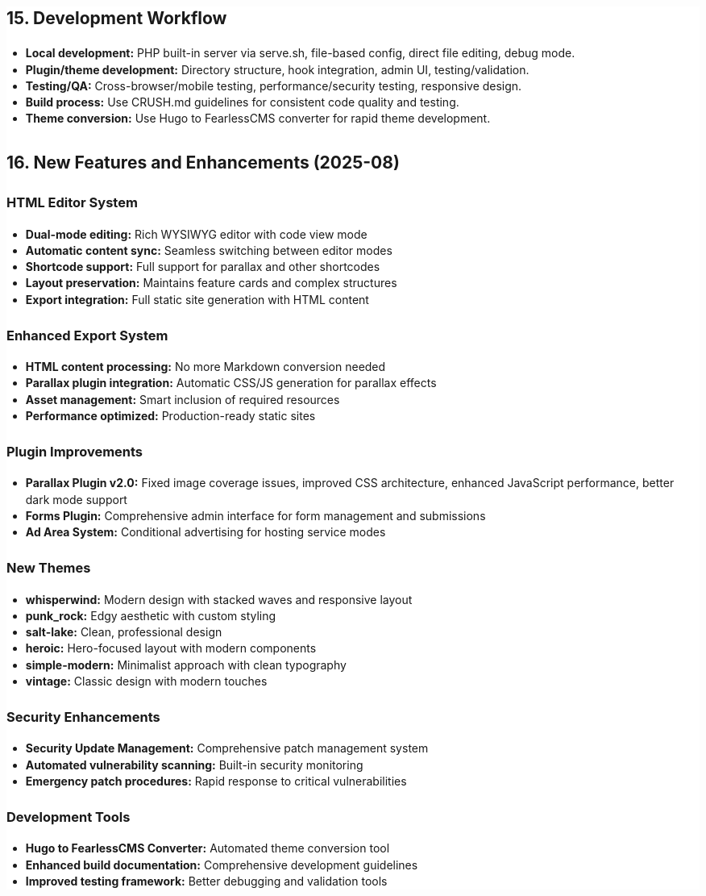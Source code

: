 ## 15. Development Workflow

- **Local development:** PHP built-in server via serve.sh, file-based config, direct file editing, debug mode.
- **Plugin/theme development:** Directory structure, hook integration, admin UI, testing/validation.
- **Testing/QA:** Cross-browser/mobile testing, performance/security testing, responsive design.
- **Build process:** Use CRUSH.md guidelines for consistent code quality and testing.
- **Theme conversion:** Use Hugo to FearlessCMS converter for rapid theme development.

## 16. New Features and Enhancements (2025-08)

### HTML Editor System
- **Dual-mode editing:** Rich WYSIWYG editor with code view mode
- **Automatic content sync:** Seamless switching between editor modes
- **Shortcode support:** Full support for parallax and other shortcodes
- **Layout preservation:** Maintains feature cards and complex structures
- **Export integration:** Full static site generation with HTML content

### Enhanced Export System
- **HTML content processing:** No more Markdown conversion needed
- **Parallax plugin integration:** Automatic CSS/JS generation for parallax effects
- **Asset management:** Smart inclusion of required resources
- **Performance optimized:** Production-ready static sites

### Plugin Improvements
- **Parallax Plugin v2.0:** Fixed image coverage issues, improved CSS architecture, enhanced JavaScript performance, better dark mode support
- **Forms Plugin:** Comprehensive admin interface for form management and submissions
- **Ad Area System:** Conditional advertising for hosting service modes

### New Themes
- **whisperwind:** Modern design with stacked waves and responsive layout
- **punk_rock:** Edgy aesthetic with custom styling
- **salt-lake:** Clean, professional design
- **heroic:** Hero-focused layout with modern components
- **simple-modern:** Minimalist approach with clean typography
- **vintage:** Classic design with modern touches

### Security Enhancements
- **Security Update Management:** Comprehensive patch management system
- **Automated vulnerability scanning:** Built-in security monitoring
- **Emergency patch procedures:** Rapid response to critical vulnerabilities

### Development Tools
- **Hugo to FearlessCMS Converter:** Automated theme conversion tool
- **Enhanced build documentation:** Comprehensive development guidelines
- **Improved testing framework:** Better debugging and validation tools
